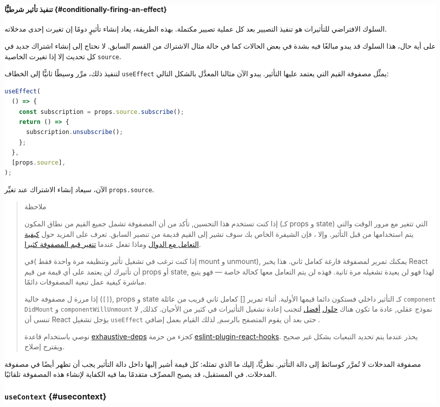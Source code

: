 #### تنفيذ تأثير شرطيًّا {#conditionally-firing-an-effect}

السلوك الافتراضي للتأثيرات هو تنفيذ التصيير بعد كل عملية تصيير مكتملة. بهذه الطريقة، يعاد إنشاء تأثيرٍ دومًا إن تغيرت إحدى مدخلاته.

على أية حال، هذا السلوك قد يبدو مبالغًا فيه بشدة في بعض الحالات كما في حالة مثال الاشتراك من القسم السابق. لا نحتاج إلى إنشاء اشتراك جديد في كل تحديث إلا إذا تغيرت الخاصية `source`.

لتنفيذ ذلك، مرِّر وسيطًا ثانيًّا إلى الخطاف `useEffect` يمثِّل مصفوفة القيم التي يعتمد عليها التأثير. يبدو الآن مثالنا المعدَّل بالشكل التالي:

```js
useEffect(
  () => {
    const subscription = props.source.subscribe();
    return () => {
      subscription.unsubscribe();
    };
  },
  [props.source],
);
```

الآن، سيعاد إنشاء الاشتراك عند تغيِّر `props.source`.

> ملاحظة
>
> إذا كنت تستخدم هذا التحسين, تأكد من أن المصفوفة تشمل جميع القيم من نطاق المكون (كـ props و state) التي تتغير مع مرور الوقت والتي يتم استخدامها من قبل التأثير. وإلا ، فإن الشيفرة الخاص بك سوف تشير إلى القيم قديمة من تنصير السابق. تعرف على المزيد حول [كيفية التعامل مع الدوال](/docs/hooks-faq.html#is-it-safe-to-omit-functions-from-the-list-of-dependencies) وماذا تفعل عندما [تتغير قيم المصفوفة كثيرا](/docs/hooks-faq.html#what-can-i-do-if-my-effect-dependencies-change-too-often). 
>
> إذا كنت ترغب في تشغيل تأثير وتنظيفه مرة واحدة فقط )في mount و unmount),  يمكنك تمرير لمصفوفة فارغة كعامل ثاني. هذا يخبر React أن تأثيرك لن يعتمد على أي قيمة من قيم props أو state,  لهذا فهو لن يعيدة تشغيله مرة ثانية.  فهذه لن يتم التعامل معها كحالة خاصة — فهو يتبع مباشرة كيفية عمل تبعية المصفوفات دائمًا. 
>
> إذا مررة ل مصفوفة خالية (`[]`), props و state كـ التأثير داخلي فستكون دائما قيمها الأولية.  أثناء تمرير [] كعامل ثاني قريب من عائلة `componentDidMount` و `componentWillUnmount` نموذج عقلي,  عادة ما تكون هناك [حلول](/docs/hooks-faq.html#what-can-i-do-if-my-effect-dependencies-change-too-often) [أفضل](/docs/hooks-faq.html#is-it-safe-to-omit-functions-from-the-list-of-dependencies)  لتجنب إعادة تشغيل التأثيرات في كثير من الأحيان.  كذلك, لا تنسى أن React يؤجل تشغيل `useEffect` حتى بعد أن يقوم المتصفح بالرسم,   لذلك القيام بعمل إضافي . 
>
> نوصي باستخدام  قاعدة [exhaustive-deps](https://github.com/facebook/react/issues/14920) كجزء من حزمة [eslint-plugin-react-hooks](https://www.npmjs.com/package/eslint-plugin-react-hooks#installation).  يحذر عندما يتم تحديد التبعيات بشكل غير صحيح ويقترح إصلاح.
>

مصفوفة المدخلات لا تُمرَّر كوسائط إلى دالة التأثير. نظريًّا، إليك ما الذي تمثله: كل قيمة أشير إليها داخل دالة التأثير يجب أن تظهر أيضًا في مصفوفة المدخلات. في المستقبل، قد يصبح المصرِّف متقدمًا بما فيه الكفاية لإنشاء هذه المصفوفة تلقائيًا.

### `useContext` {#usecontext}

